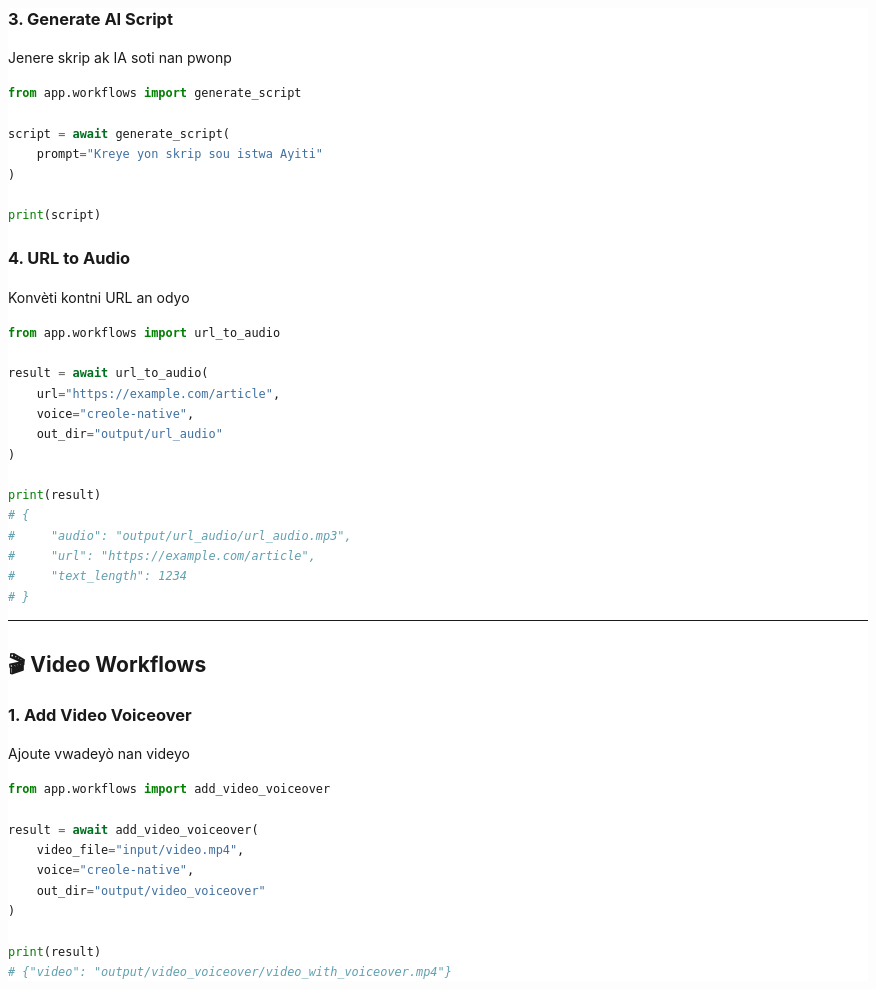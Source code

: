 
### 3. Generate AI Script

Jenere skrip ak IA soti nan pwonp

```python
from app.workflows import generate_script

script = await generate_script(
    prompt="Kreye yon skrip sou istwa Ayiti"
)

print(script)
```

### 4. URL to Audio

Konvèti kontni URL an odyo

```python
from app.workflows import url_to_audio

result = await url_to_audio(
    url="https://example.com/article",
    voice="creole-native",
    out_dir="output/url_audio"
)

print(result)
# {
#     "audio": "output/url_audio/url_audio.mp3",
#     "url": "https://example.com/article",
#     "text_length": 1234
# }
```

---

## 🎬 Video Workflows

### 1. Add Video Voiceover

Ajoute vwadeyò nan videyo

```python
from app.workflows import add_video_voiceover

result = await add_video_voiceover(
    video_file="input/video.mp4",
    voice="creole-native",
    out_dir="output/video_voiceover"
)

print(result)
# {"video": "output/video_voiceover/video_with_voiceover.mp4"}
```
